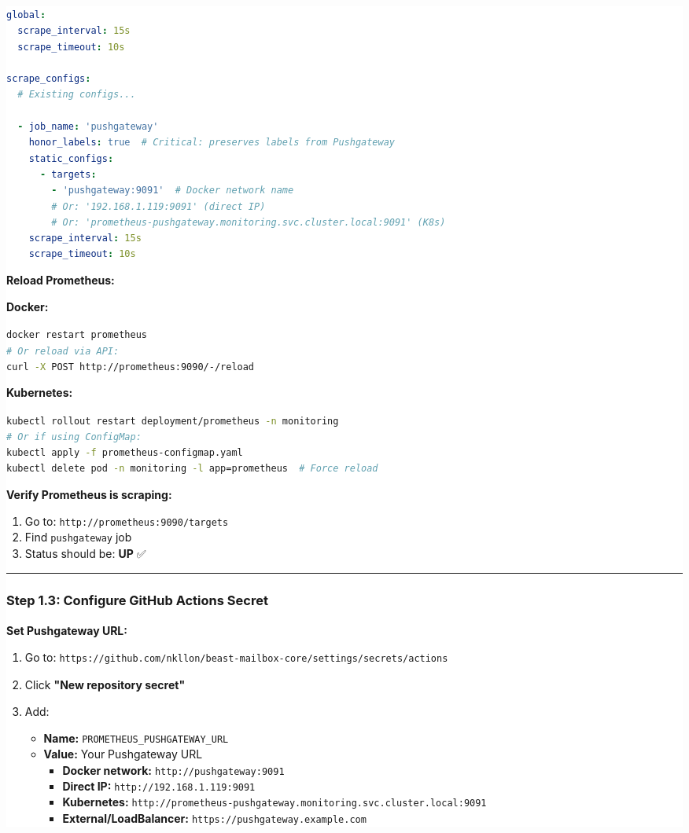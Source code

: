 ```yaml
global:
  scrape_interval: 15s
  scrape_timeout: 10s

scrape_configs:
  # Existing configs...
  
  - job_name: 'pushgateway'
    honor_labels: true  # Critical: preserves labels from Pushgateway
    static_configs:
      - targets: 
        - 'pushgateway:9091'  # Docker network name
        # Or: '192.168.1.119:9091' (direct IP)
        # Or: 'prometheus-pushgateway.monitoring.svc.cluster.local:9091' (K8s)
    scrape_interval: 15s
    scrape_timeout: 10s
```

**Reload Prometheus:**

**Docker:**
```bash
docker restart prometheus
# Or reload via API:
curl -X POST http://prometheus:9090/-/reload
```

**Kubernetes:**
```bash
kubectl rollout restart deployment/prometheus -n monitoring
# Or if using ConfigMap:
kubectl apply -f prometheus-configmap.yaml
kubectl delete pod -n monitoring -l app=prometheus  # Force reload
```

**Verify Prometheus is scraping:**
1. Go to: `http://prometheus:9090/targets`
2. Find `pushgateway` job
3. Status should be: **UP** ✅

---

### Step 1.3: Configure GitHub Actions Secret

**Set Pushgateway URL:**

1. Go to: `https://github.com/nkllon/beast-mailbox-core/settings/secrets/actions`

2. Click **"New repository secret"**

3. Add:
   - **Name:** `PROMETHEUS_PUSHGATEWAY_URL`
   - **Value:** Your Pushgateway URL
     - **Docker network:** `http://pushgateway:9091`
     - **Direct IP:** `http://192.168.1.119:9091`
     - **Kubernetes:** `http://prometheus-pushgateway.monitoring.svc.cluster.local:9091`
     - **External/LoadBalancer:** `https://pushgateway.example.com`
